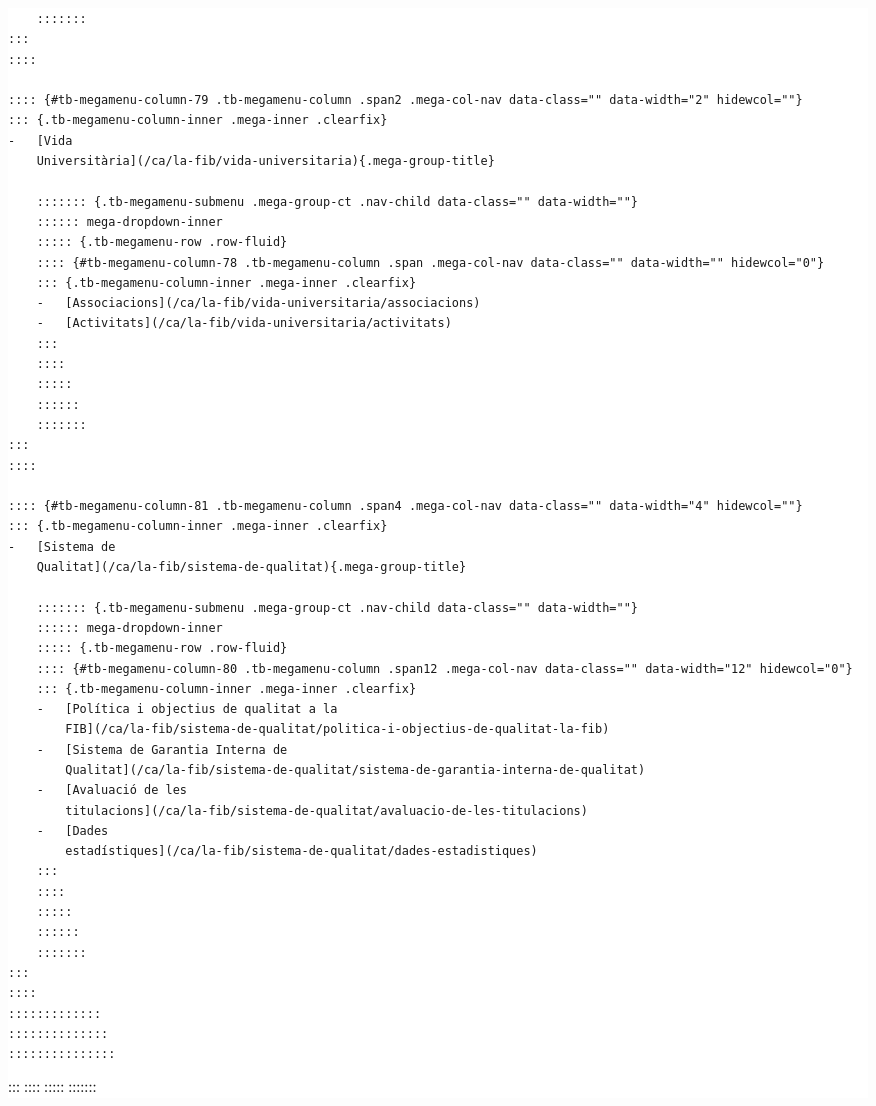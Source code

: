         :::::::
    :::
    ::::

    :::: {#tb-megamenu-column-79 .tb-megamenu-column .span2 .mega-col-nav data-class="" data-width="2" hidewcol=""}
    ::: {.tb-megamenu-column-inner .mega-inner .clearfix}
    -   [Vida
        Universitària](/ca/la-fib/vida-universitaria){.mega-group-title}

        ::::::: {.tb-megamenu-submenu .mega-group-ct .nav-child data-class="" data-width=""}
        :::::: mega-dropdown-inner
        ::::: {.tb-megamenu-row .row-fluid}
        :::: {#tb-megamenu-column-78 .tb-megamenu-column .span .mega-col-nav data-class="" data-width="" hidewcol="0"}
        ::: {.tb-megamenu-column-inner .mega-inner .clearfix}
        -   [Associacions](/ca/la-fib/vida-universitaria/associacions)
        -   [Activitats](/ca/la-fib/vida-universitaria/activitats)
        :::
        ::::
        :::::
        ::::::
        :::::::
    :::
    ::::

    :::: {#tb-megamenu-column-81 .tb-megamenu-column .span4 .mega-col-nav data-class="" data-width="4" hidewcol=""}
    ::: {.tb-megamenu-column-inner .mega-inner .clearfix}
    -   [Sistema de
        Qualitat](/ca/la-fib/sistema-de-qualitat){.mega-group-title}

        ::::::: {.tb-megamenu-submenu .mega-group-ct .nav-child data-class="" data-width=""}
        :::::: mega-dropdown-inner
        ::::: {.tb-megamenu-row .row-fluid}
        :::: {#tb-megamenu-column-80 .tb-megamenu-column .span12 .mega-col-nav data-class="" data-width="12" hidewcol="0"}
        ::: {.tb-megamenu-column-inner .mega-inner .clearfix}
        -   [Política i objectius de qualitat a la
            FIB](/ca/la-fib/sistema-de-qualitat/politica-i-objectius-de-qualitat-la-fib)
        -   [Sistema de Garantia Interna de
            Qualitat](/ca/la-fib/sistema-de-qualitat/sistema-de-garantia-interna-de-qualitat)
        -   [Avaluació de les
            titulacions](/ca/la-fib/sistema-de-qualitat/avaluacio-de-les-titulacions)
        -   [Dades
            estadístiques](/ca/la-fib/sistema-de-qualitat/dades-estadistiques)
        :::
        ::::
        :::::
        ::::::
        :::::::
    :::
    ::::
    :::::::::::::
    ::::::::::::::
    :::::::::::::::
:::
::::
:::::
:::::::
